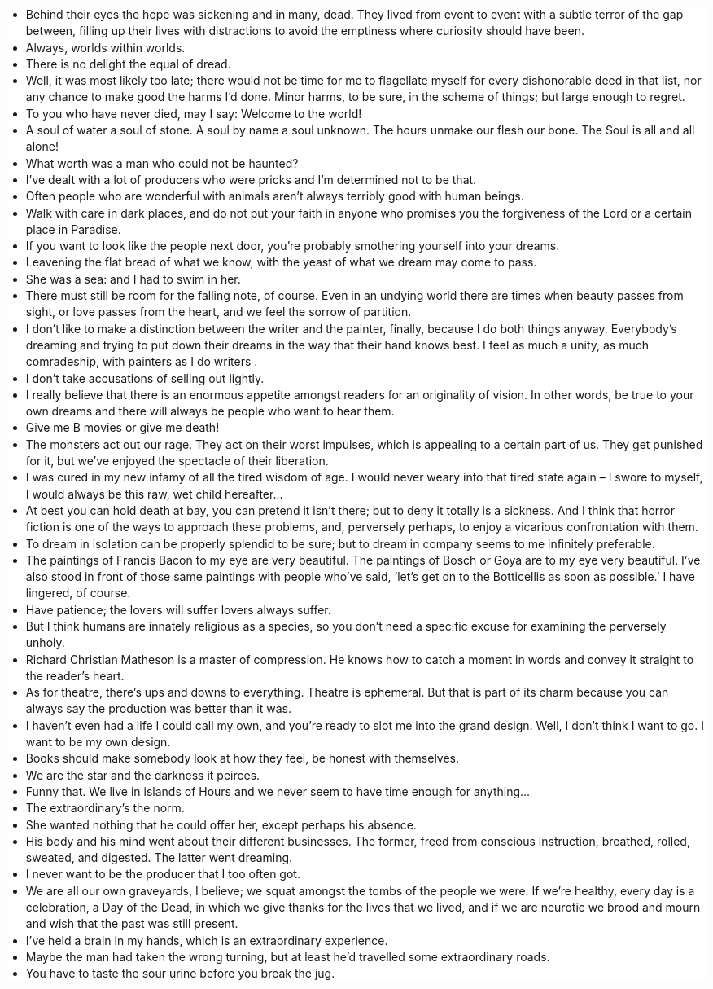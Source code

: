  - Behind their eyes the hope was sickening and in many, dead. They lived from event to event with a subtle terror of the gap between, filling up their lives with distractions to avoid the emptiness where curiosity should have been.
 - Always, worlds within worlds.
 - There is no delight the equal of dread.
 - Well, it was most likely too late; there would not be time for me to flagellate myself for every dishonorable deed in that list, nor any chance to make good the harms I’d done. Minor harms, to be sure, in the scheme of things; but large enough to regret.
 - To you who have never died, may I say: Welcome to the world!
 - A soul of water a soul of stone. A soul by name a soul unknown. The hours unmake our flesh our bone. The Soul is all and all alone!
 - What worth was a man who could not be haunted?
 - I’ve dealt with a lot of producers who were pricks and I’m determined not to be that.
 - Often people who are wonderful with animals aren’t always terribly good with human beings.
 - Walk with care in dark places, and do not put your faith in anyone who promises you the forgiveness of the Lord or a certain place in Paradise.
 - If you want to look like the people next door, you’re probably smothering yourself into your dreams.
 - Leavening the flat bread of what we know, with the yeast of what we dream may come to pass.
 - She was a sea: and I had to swim in her.
 - There must still be room for the falling note, of course. Even in an undying world there are times when beauty passes from sight, or love passes from the heart, and we feel the sorrow of partition.
 - I don’t like to make a distinction between the writer and the painter, finally, because I do both things anyway. Everybody’s dreaming and trying to put down their dreams in the way that their hand knows best. I feel as much a unity, as much comradeship, with painters as I do writers .
 - I don’t take accusations of selling out lightly.
 - I really believe that there is an enormous appetite amongst readers for an originality of vision. In other words, be true to your own dreams and there will always be people who want to hear them.
 - Give me B movies or give me death!
 - The monsters act out our rage. They act on their worst impulses, which is appealing to a certain part of us. They get punished for it, but we’ve enjoyed the spectacle of their liberation.
 - I was cured in my new infamy of all the tired wisdom of age. I would never weary into that tired state again – I swore to myself, I would always be this raw, wet child hereafter...
 - At best you can hold death at bay, you can pretend it isn’t there; but to deny it totally is a sickness. And I think that horror fiction is one of the ways to approach these problems, and, perversely perhaps, to enjoy a vicarious confrontation with them.
 - To dream in isolation can be properly splendid to be sure; but to dream in company seems to me infinitely preferable.
 - The paintings of Francis Bacon to my eye are very beautiful. The paintings of Bosch or Goya are to my eye very beautiful. I’ve also stood in front of those same paintings with people who’ve said, ‘let’s get on to the Botticellis as soon as possible.’ I have lingered, of course.
 - Have patience; the lovers will suffer lovers always suffer.
 - But I think humans are innately religious as a species, so you don’t need a specific excuse for examining the perversely unholy.
 - Richard Christian Matheson is a master of compression. He knows how to catch a moment in words and convey it straight to the reader’s heart.
 - As for theatre, there’s ups and downs to everything. Theatre is ephemeral. But that is part of its charm because you can always say the production was better than it was.
 - I haven’t even had a life I could call my own, and you’re ready to slot me into the grand design. Well, I don’t think I want to go. I want to be my own design.
 - Books should make somebody look at how they feel, be honest with themselves.
 - We are the star and the darkness it peirces.
 - Funny that. We live in islands of Hours and we never seem to have time enough for anything...
 - The extraordinary’s the norm.
 - She wanted nothing that he could offer her, except perhaps his absence.
 - His body and his mind went about their different businesses. The former, freed from conscious instruction, breathed, rolled, sweated, and digested. The latter went dreaming.
 - I never want to be the producer that I too often got.
 - We are all our own graveyards, I believe; we squat amongst the tombs of the people we were. If we’re healthy, every day is a celebration, a Day of the Dead, in which we give thanks for the lives that we lived, and if we are neurotic we brood and mourn and wish that the past was still present.
 - I’ve held a brain in my hands, which is an extraordinary experience.
 - Maybe the man had taken the wrong turning, but at least he’d travelled some extraordinary roads.
 - You have to taste the sour urine before you break the jug.